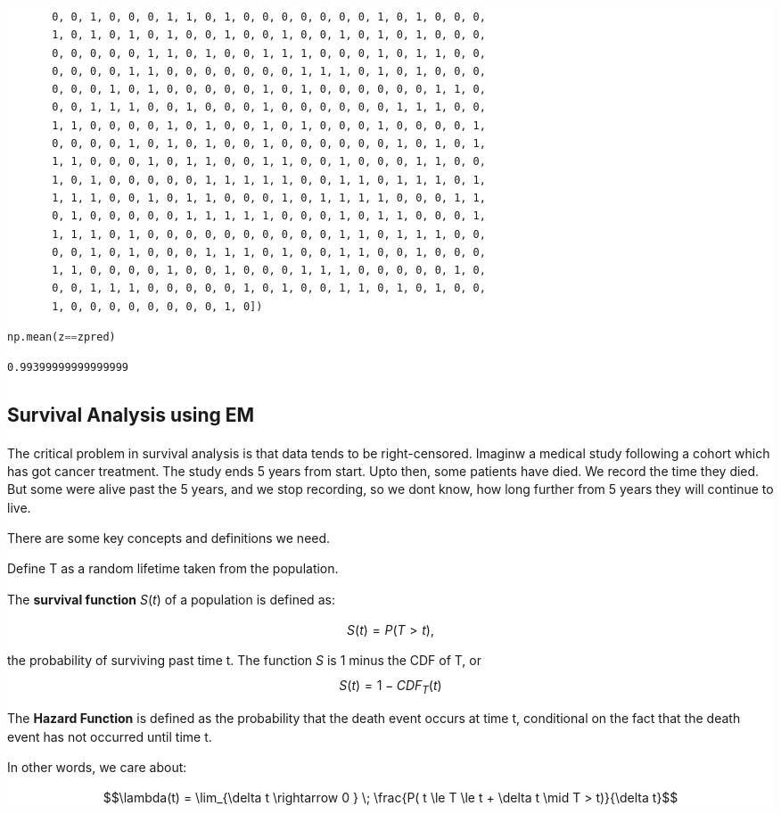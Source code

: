            0, 0, 1, 0, 0, 0, 1, 1, 0, 1, 0, 0, 0, 0, 0, 0, 0, 1, 0, 1, 0, 0, 0,
           1, 0, 1, 0, 1, 0, 1, 0, 0, 1, 0, 0, 1, 0, 0, 1, 0, 1, 0, 1, 0, 0, 0,
           0, 0, 0, 0, 0, 1, 1, 0, 1, 0, 0, 1, 1, 1, 0, 0, 0, 1, 0, 1, 1, 0, 0,
           0, 0, 0, 0, 1, 1, 0, 0, 0, 0, 0, 0, 0, 1, 1, 1, 0, 1, 0, 1, 0, 0, 0,
           0, 0, 0, 1, 0, 1, 0, 0, 0, 0, 0, 1, 0, 1, 0, 0, 0, 0, 0, 0, 1, 1, 0,
           0, 0, 1, 1, 1, 0, 0, 1, 0, 0, 0, 1, 0, 0, 0, 0, 0, 0, 1, 1, 1, 0, 0,
           1, 1, 0, 0, 0, 0, 1, 0, 1, 0, 0, 1, 0, 1, 0, 0, 0, 1, 0, 0, 0, 0, 1,
           0, 0, 0, 0, 1, 0, 1, 0, 1, 0, 0, 1, 0, 0, 0, 0, 0, 0, 1, 0, 1, 0, 1,
           1, 1, 0, 0, 0, 1, 0, 1, 1, 0, 0, 1, 1, 0, 0, 1, 0, 0, 0, 1, 1, 0, 0,
           1, 0, 1, 0, 0, 0, 0, 0, 1, 1, 1, 1, 1, 0, 0, 1, 1, 0, 1, 1, 1, 0, 1,
           1, 1, 1, 0, 0, 1, 0, 1, 1, 0, 0, 0, 1, 0, 1, 1, 1, 1, 0, 0, 0, 1, 1,
           0, 1, 0, 0, 0, 0, 0, 1, 1, 1, 1, 1, 0, 0, 0, 1, 0, 1, 1, 0, 0, 0, 1,
           1, 1, 1, 0, 1, 0, 0, 0, 0, 0, 0, 0, 0, 0, 0, 1, 1, 0, 1, 1, 1, 0, 0,
           0, 0, 1, 0, 1, 0, 0, 0, 1, 1, 1, 0, 1, 0, 0, 1, 1, 0, 0, 1, 0, 0, 0,
           1, 1, 0, 0, 0, 0, 1, 0, 0, 1, 0, 0, 0, 1, 1, 1, 0, 0, 0, 0, 0, 1, 0,
           0, 0, 1, 1, 1, 0, 0, 0, 0, 0, 1, 0, 1, 0, 0, 1, 1, 0, 1, 0, 1, 0, 0,
           1, 0, 0, 0, 0, 0, 0, 0, 0, 1, 0])





```python
np.mean(z==zpred)
```





    0.99399999999999999



## Survival Analysis using EM

The critical problem in survival analysis is that data tends to be right-censored. Imaginw a medical study following a cohort which has got cancer treatment. The study ends 5 years from start. Upto then, some patients have died. We record the time they died. But some were alive past the 5 years, and we stop recording, so we dont know, how long further from 5 years they will continue to live.

There are some key concepts and definitions we need.

Define T as a random lifetime taken from the population.

The **survival function** $S(t)$ of a population is defined as:

$$S(t) = P(T > t), $$

the probability of surviving past time t. The function $S$ is 1 minus the CDF of T, or $$S(t) = 1 - CDF_T(t)$$


The **Hazard Function** is defined as the probability that the death event occurs at time t, conditional on the fact that the death event has not occurred until time t. 

In other words, we care about:

$$\lambda(t) =  \lim_{\delta t \rightarrow 0 } \; \frac{P( t \le T \le t + \delta t \mid T > t)}{\delta t}$$

